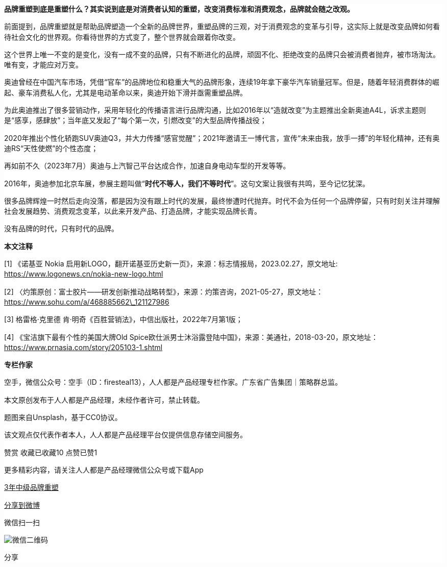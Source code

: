 **品牌重塑到底是重塑什么？其实说到底是对消费者认知的重塑，改变消费标准和消费观念，品牌就会随之改观。**

前面提到，品牌重塑就是帮助品牌塑造一个全新的品牌世界，重塑品牌的三观，对于消费观念的变革与引导，这实际上就是改变品牌如何看待社会文化的世界观。你看待世界的方式变了，整个世界就会跟着你改变。

这个世界上唯一不变的是变化，没有一成不变的品牌，只有不断进化的品牌，顽固不化、拒绝改变的品牌只会被消费者抛弃，被市场淘汰。唯有变，才能应对万变。

奥迪曾经在中国汽车市场，凭借“官车”的品牌地位和稳重大气的品牌形象，连续19年拿下豪华汽车销量冠军。但是，随着年轻消费群体的崛起、豪车消费私人化，尤其是电动革命以来，奥迪开始下滑并亟需重塑品牌。

为此奥迪推出了很多营销动作，采用年轻化的传播语言进行品牌沟通，比如2016年以“造就改变”为主题推出全新奥迪A4L，诉求主题则是“感享，感肆放”；当年底又发起了“每个第一次，引燃改变”的大型品牌传播战役；

2020年推出个性化轿跑SUV奥迪Q3，并大力传播“感官觉醒”；2021年邀请王一博代言，宣传“未来由我，放手一搏”的年轻化精神，还有奥迪RS“天性使燃”的个性态度；

再如前不久（2023年7月）奥迪与上汽智己平台达成合作，加速自身电动车型的开发等等。

2016年，奥迪参加北京车展，参展主题叫做“**时代不等人，我们不等时代**”。这句文案让我很有共鸣，至今记忆犹深。

很多品牌辉煌一时然后走向没落，都是因为没有跟上时代的发展，最终惨遭时代抛弃。时代不会为任何一个品牌停留，只有时刻关注并理解社会发展趋势、消费观念变革，以此来开发产品、打造品牌，才能实现品牌长青。

没有品牌的时代，只有时代的品牌。

**本文注释**

\[1\] 《诺基亚 Nokia 启用新LOGO，翻开诺基亚历史新一页》，来源：标志情报局，2023.02.27，原文地址: https://www.logonews.cn/nokia-new-logo.html

\[2\] 〈灼策原创：富士胶片——研发创新推动战略转型》，来源：灼策咨询，2021-05-27，原文地址：https://www.sohu.com/a/468885662\_121127986

\[3\] 格雷格·克里德 肯·明奇《百胜营销法》，中信出版社，2022年7月第1版；

\[4\] 《宝洁旗下最有个性的美国大牌Old Spice欧仕派男士沐浴露登陆中国》，来源：美通社，2018-03-20，原文地址：https://www.prnasia.com/story/205103-1.shtml

**专栏作家**

空手，微信公众号：空手（ID：firesteal13），人人都是产品经理专栏作家。广东省广告集团｜策略群总监。

本文原创发布于人人都是产品经理，未经作者许可，禁止转载。

题图来自Unsplash，基于CC0协议。

该文观点仅代表作者本人，人人都是产品经理平台仅提供信息存储空间服务。

赞赏 收藏已收藏10 点赞已赞1

更多精彩内容，请关注人人都是产品经理微信公众号或下载App

[3年](https://www.woshipm.com/tag/3%e5%b9%b4)[中级](https://www.woshipm.com/tag/%e4%b8%ad%e7%ba%a7)[品牌重塑](https://www.woshipm.com/tag/%e5%93%81%e7%89%8c%e9%87%8d%e5%a1%91)

[分享到微博](https://service.weibo.com/share/share.php?appkey=2775287854&title=从业务转型到消费者变迁，谈谈品牌重塑&url=https://www.woshipm.com/marketing/5880488.html&pic=https://image.woshipm.com/2023/04/13/b1b8b7e4-d9ee-11ed-9d7a-00163e0b5ff3.jpg)

微信扫一扫

![微信二维码](https://api.pwmqr.com/qrcode/create/?url=https://www.woshipm.com/marketing/5880488.html)

分享